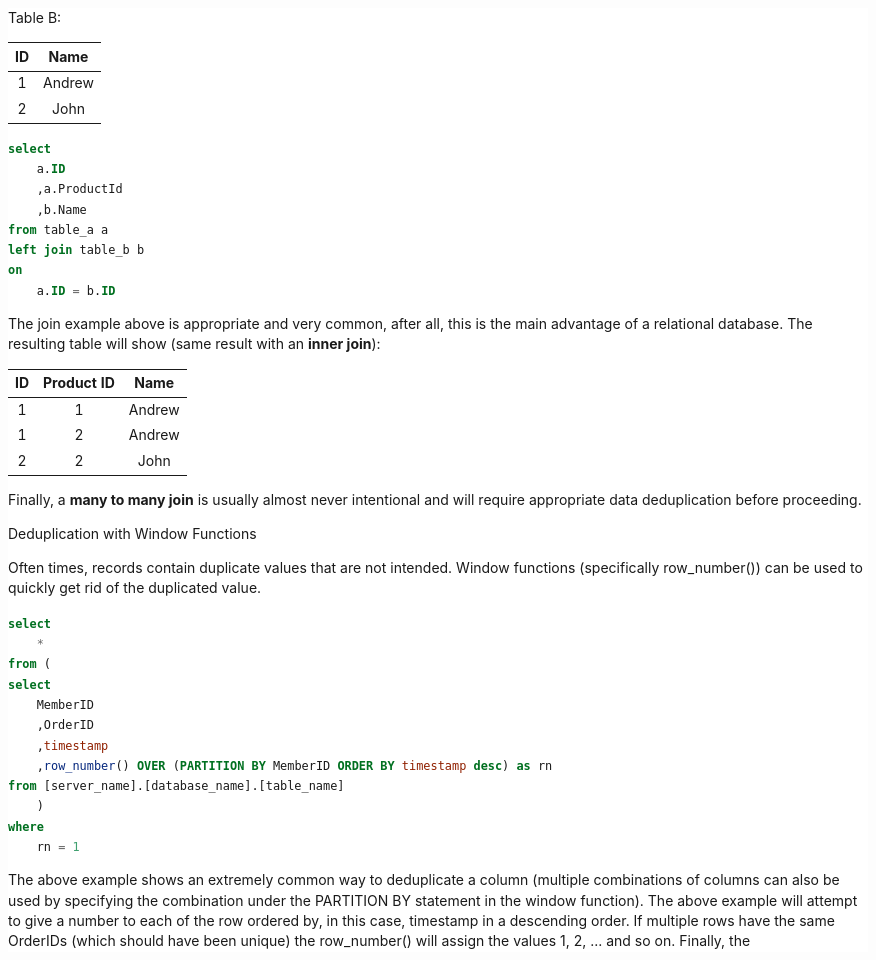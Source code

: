 Table B:

|  ID  |  Name  |
| :--: | :----: |
|  1   | Andrew |
|  2   |  John  |

```sql
select
	a.ID
	,a.ProductId
	,b.Name
from table_a a
left join table_b b
on
	a.ID = b.ID
```

The join example above is appropriate and very common, after all, this is the main advantage of a relational database. The resulting table will show (same result with an **inner join**):

|  ID  | Product ID |  Name  |
| :--: | :--------: | :----: |
|  1   |     1      | Andrew |
|  1   |     2      | Andrew |
|  2   |     2      |  John  |

Finally, a **many to many join** is usually almost never intentional and will require appropriate data deduplication before proceeding.

Deduplication with Window Functions

Often times, records contain duplicate values that are not intended. Window functions (specifically row_number()) can be used to quickly get rid of the duplicated value.

```sql
select
	*
from (
select
	MemberID
	,OrderID
	,timestamp
	,row_number() OVER (PARTITION BY MemberID ORDER BY timestamp desc) as rn
from [server_name].[database_name].[table_name]
    )
where 
	rn = 1
```

The above example shows an extremely common way to deduplicate a column (multiple combinations of columns can also be used by specifying the combination under the PARTITION BY statement in the window function).  The above example will attempt to give a number to each of the row ordered by, in this case, timestamp in a descending order. If multiple rows have the same OrderIDs (which should have been unique) the row_number() will assign the values 1, 2, ... and so on. Finally, the 
